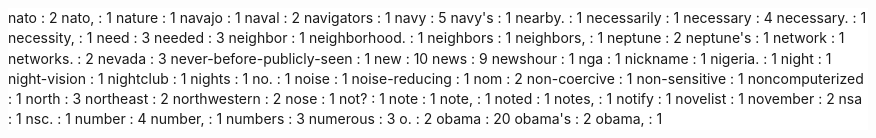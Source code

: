nato : 2
nato, : 1
nature : 1
navajo : 1
naval : 2
navigators : 1
navy : 5
navy's : 1
nearby. : 1
necessarily : 1
necessary : 4
necessary. : 1
necessity, : 1
need : 3
needed : 3
neighbor : 1
neighborhood. : 1
neighbors : 1
neighbors, : 1
neptune : 2
neptune's : 1
network : 1
networks. : 2
nevada : 3
never-before-publicly-seen : 1
new : 10
news : 9
newshour : 1
nga : 1
nickname : 1
nigeria. : 1
night : 1
night-vision : 1
nightclub : 1
nights : 1
no. : 1
noise : 1
noise-reducing : 1
nom : 2
non-coercive : 1
non-sensitive : 1
noncomputerized : 1
north : 3
northeast : 2
northwestern : 2
nose : 1
not? : 1
note : 1
note, : 1
noted : 1
notes, : 1
notify : 1
novelist : 1
november : 2
nsa : 1
nsc. : 1
number : 4
number, : 1
numbers : 3
numerous : 3
o. : 2
obama : 20
obama's : 2
obama, : 1